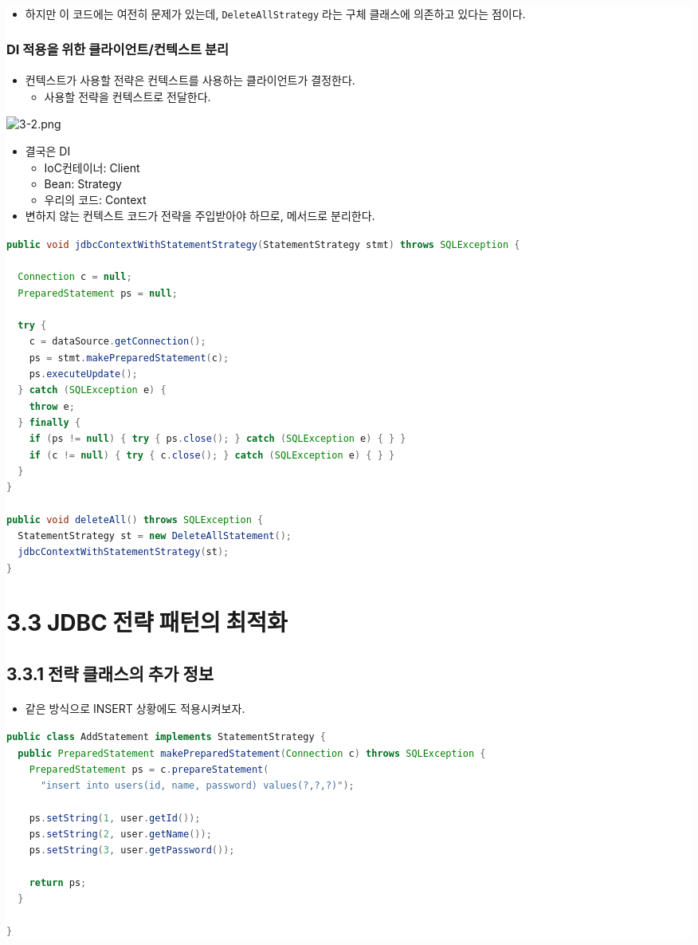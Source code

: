 - 하지만 이 코드에는 여전히 문제가 있는데, `DeleteAllStrategy` 라는 구체 클래스에 의존하고 있다는 점이다.

### DI 적용을 위한 클라이언트/컨텍스트 분리

- 컨텍스트가 사용할 전략은 컨텍스트를 사용하는 클라이언트가 결정한다.
  - 사용할 전략을 컨텍스트로 전달한다.

![3-2.png](./3-2.png)

- 결국은 DI
  - IoC컨테이너: Client
  - Bean: Strategy
  - 우리의 코드: Context
- 변하지 않는 컨텍스트 코드가 전략을 주입받아야 하므로, 메서드로 분리한다.

```java
public void jdbcContextWithStatementStrategy(StatementStrategy stmt) throws SQLException {

  Connection c = null;
  PreparedStatement ps = null;

  try {
    c = dataSource.getConnection();
    ps = stmt.makePreparedStatement(c);
    ps.executeUpdate();
  } catch (SQLException e) {
    throw e;
  } finally {
    if (ps != null) { try { ps.close(); } catch (SQLException e) { } }
    if (c != null) { try { c.close(); } catch (SQLException e) { } }
  }
}

public void deleteAll() throws SQLException {
  StatementStrategy st = new DeleteAllStatement();
  jdbcContextWithStatementStrategy(st);
}
```

# 3.3 JDBC 전략 패턴의 최적화

## 3.3.1 전략 클래스의 추가 정보

- 같은 방식으로 INSERT 상황에도 적용시켜보자.

```java
public class AddStatement implements StatementStrategy {
  public PreparedStatement makePreparedStatement(Connection c) throws SQLException {
    PreparedStatement ps = c.prepareStatement(
      "insert into users(id, name, password) values(?,?,?)");

    ps.setString(1, user.getId());
    ps.setString(2, user.getName());
    ps.setString(3, user.getPassword());

    return ps;
  }

}
```
